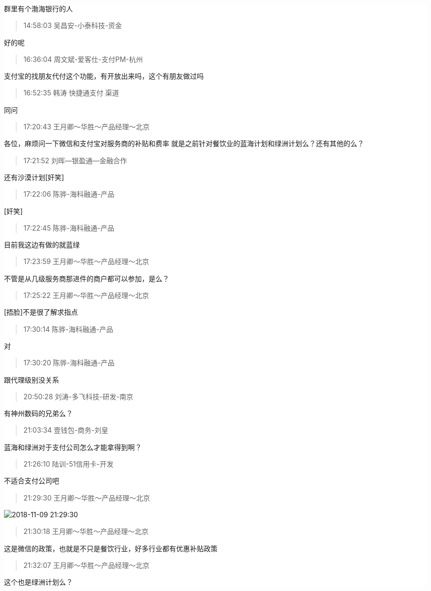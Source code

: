 群里有个渤海银行的人  
   
> 14:58:03  吴昌安-小泰科技-资金  
   
好的呢   
   
> 16:36:04  周文斌-爱客仕-支付PM-杭州  
   
支付宝的找朋友代付这个功能，有开放出来吗，这个有朋友做过吗  
   
> 16:52:35  韩涛  快捷通支付 渠道  
   
同问  
   
> 17:20:43  王月卿～华胜～产品经理～北京  
   
各位，麻烦问一下微信和支付宝对服务商的补贴和费率 就是之前针对餐饮业的蓝海计划和绿洲计划么？还有其他的么？  
   
> 17:21:52  刘晖—银盈通—金融合作  
   
还有沙漠计划[奸笑]  
   
> 17:22:06  陈骅-海科融通-产品  
   
[奸笑]  
   
> 17:22:45  陈骅-海科融通-产品  
   
目前我这边有做的就蓝绿  
   
> 17:23:59  王月卿～华胜～产品经理～北京  
   
不管是从几级服务商那进件的商户都可以参加，是么？  
   
> 17:25:22  王月卿～华胜～产品经理～北京  
   
[捂脸]不是很了解求指点  
   
> 17:30:14  陈骅-海科融通-产品  
   
对  
   
> 17:30:20  陈骅-海科融通-产品  
   
跟代理级别没关系  
   
> 20:50:28  刘涛-多飞科技-研发-南京  
   
有神州数码的兄弟么？  
   
> 21:03:34  壹钱包-商务-刘皇  
   
蓝海和绿洲对于支付公司怎么才能拿得到啊？  
   
> 21:26:10  陆训-51信用卡-开发  
   
不适合支付公司吧  
   
> 21:29:30  王月卿～华胜～产品经理～北京  
   
![2018-11-09 21:29:30](http://static.cocolian.cn/img/20181109_212930.png) 
   
> 21:30:18  王月卿～华胜～产品经理～北京  
   
这是微信的政策，也就是不只是餐饮行业，好多行业都有优惠补贴政策  
   
> 21:32:07  王月卿～华胜～产品经理～北京  
   
这个也是绿洲计划么？  
   
